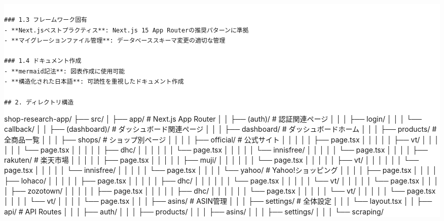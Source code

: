 ```

### 1.3 フレームワーク固有
- **Next.jsベストプラクティス**: Next.js 15 App Routerの推奨パターンに準拠
- **マイグレーションファイル管理**: データベーススキーマ変更の適切な管理

### 1.4 ドキュメント作成
- **mermaid記法**: 図表作成に使用可能
- **構造化された日本語**: 可読性を重視したドキュメント作成

## 2. ディレクトリ構造

```
shop-research-app/
├── src/
│   ├── app/                    # Next.js App Router
│   │   ├── (auth)/            # 認証関連ページ
│   │   │   ├── login/
│   │   │   └── callback/
│   │   ├── (dashboard)/       # ダッシュボード関連ページ
│   │   │   ├── dashboard/     # ダッシュボードホーム
│   │   │   ├── products/      # 全商品一覧
│   │   │   ├── shops/         # ショップ別ページ
│   │   │   │   ├── official/  # 公式サイト
│   │   │   │   │   ├── page.tsx
│   │   │   │   │   ├── vt/
│   │   │   │   │   │   └── page.tsx
│   │   │   │   │   ├── dhc/
│   │   │   │   │   │   └── page.tsx
│   │   │   │   │   └── innisfree/
│   │   │   │   │       └── page.tsx
│   │   │   │   ├── rakuten/   # 楽天市場
│   │   │   │   │   ├── page.tsx
│   │   │   │   │   ├── muji/
│   │   │   │   │   │   └── page.tsx
│   │   │   │   │   ├── vt/
│   │   │   │   │   │   └── page.tsx
│   │   │   │   │   └── innisfree/
│   │   │   │   │       └── page.tsx
│   │   │   │   └── yahoo/     # Yahoo!ショッピング
│   │   │   │       ├── page.tsx
│   │   │   │       ├── lohaco/
│   │   │   │       │   ├── page.tsx
│   │   │   │       │   ├── dhc/
│   │   │   │       │   │   └── page.tsx
│   │   │   │       │   └── vt/
│   │   │   │       │       └── page.tsx
│   │   │   │       ├── zozotown/
│   │   │   │       │   ├── page.tsx
│   │   │   │       │   ├── dhc/
│   │   │   │       │   │   └── page.tsx
│   │   │   │       │   └── vt/
│   │   │   │       │       └── page.tsx
│   │   │   │       └── vt/
│   │   │   │           └── page.tsx
│   │   │   ├── asins/         # ASIN管理
│   │   │   ├── settings/      # 全体設定
│   │   │   └── layout.tsx
│   │   ├── api/               # API Routes
│   │   │   ├── auth/
│   │   │   ├── products/
│   │   │   ├── asins/
│   │   │   ├── settings/
│   │   │   └── scraping/